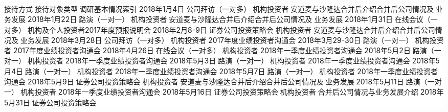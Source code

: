 接待方式
接待对象类型
调研基本情况索引
2018年1月4日
公司拜访（一对多）
机构投资者
安道麦与沙隆达合并后介绍合并后公司情况及
业务发展
2018年1月22日
路演（一对一）
机构投资者
安道麦与沙隆达合并后介绍合并后公司情况及
业务发展
2018年1月31日
在线会议（一对多）
机构及个人投资者2017年度预报说明会
2018年2月8-9日
证券公司投资策略会
机构投资者
安道麦与沙隆达合并后介绍合并后公司情况及
业务发展
2018年3月28日
公司拜访（一对多）
机构投资者
2017年度业绩投资者沟通会
2018年3月29-30日
路演（一对一）
机构投资者
2017年度业绩投资者沟通会
2018年4月26日
在线会议（一对多）
机构投资者
2018年一季度业绩投资者沟通会
2018年5月2日
路演（一对一）
机构投资者
2018年一季度业绩投资者沟通会
2018年5月3日
路演（一对一）
机构投资者
2018年一季度业绩投资者沟通会
2018年5月4日
路演（一对一）
机构投资者
2018年一季度业绩投资者沟通会
2018年5月7日
路演（一对一）
机构投资者
2018年一季度业绩投资者沟通会
2018年5月9日
证券公司投资策略会
机构投资者
安道麦与沙隆达合并后介绍合并后公司情况及
业务发展
2018年5月11日
路演（一对一）
机构投资者
2018年一季度业绩投资者沟通会
2018年5月16日
证券公司投资策略会
机构投资者
合并后公司情况与业务发展介绍
2018年5月31日
证券公司投资策略会